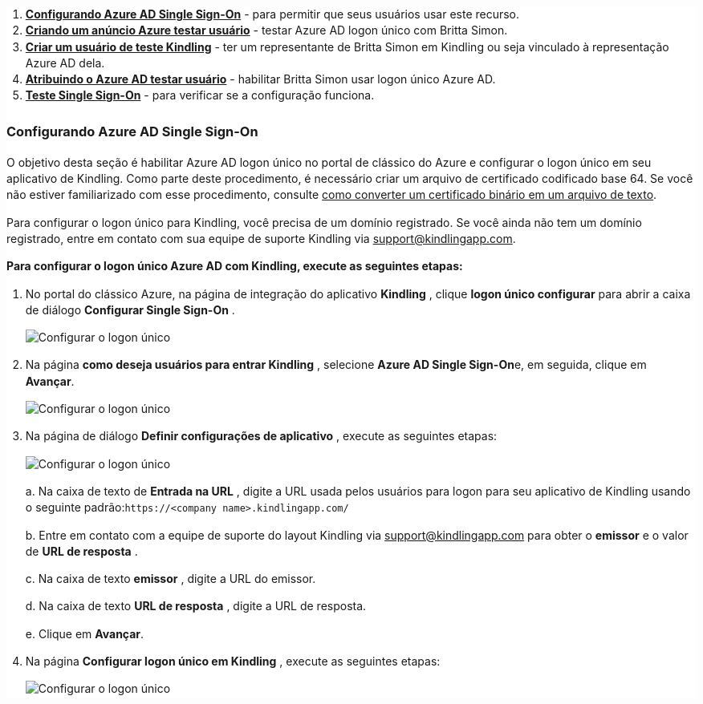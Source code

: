 1. **[Configurando Azure AD Single Sign-On](#configuring-azure-ad-single-single-sign-on)** - para permitir que seus usuários usar este recurso.
2. **[Criando um anúncio Azure testar usuário](#creating-an-azure-ad-test-user)** - testar Azure AD logon único com Britta Simon.
4. **[Criar um usuário de teste Kindling](#creating-a-kindling-test-user)** - ter um representante de Britta Simon em Kindling ou seja vinculado à representação Azure AD dela.
5. **[Atribuindo o Azure AD testar usuário](#assigning-the-azure-ad-test-user)** - habilitar Britta Simon usar logon único Azure AD.
6. **[Teste Single Sign-On](#testing-single-sign-on)** - para verificar se a configuração funciona.

### <a name="configuring-azure-ad-single-sign-on"></a>Configurando Azure AD Single Sign-On

O objetivo desta seção é habilitar Azure AD logon único no portal de clássico do Azure e configurar o logon único em seu aplicativo de Kindling. Como parte deste procedimento, é necessário criar um arquivo de certificado codificado base 64. Se você não estiver familiarizado com esse procedimento, consulte [como converter um certificado binário em um arquivo de texto](http://youtu.be/PlgrzUZ-Y1o).

Para configurar o logon único para Kindling, você precisa de um domínio registrado. Se você ainda não tem um domínio registrado, entre em contato com sua equipe de suporte Kindling via [support@kindlingapp.com](mailto:support@kindlingapp.com).  



**Para configurar o logon único Azure AD com Kindling, execute as seguintes etapas:**

1. No portal do clássico Azure, na página de integração do aplicativo **Kindling** , clique **logon único configurar** para abrir a caixa de diálogo **Configurar Single Sign-On** .

    ![Configurar o logon único][6] 

2. Na página **como deseja usuários para entrar Kindling** , selecione **Azure AD Single Sign-On**e, em seguida, clique em **Avançar**.

    ![Configurar o logon único](./media/active-directory-saas-kindling-tutorial/tutorial_kindling_03.png) 

3. Na página de diálogo **Definir configurações de aplicativo** , execute as seguintes etapas:

    ![Configurar o logon único](./media/active-directory-saas-kindling-tutorial/tutorial_kindling_04.png) 


    a. Na caixa de texto de **Entrada na URL** , digite a URL usada pelos usuários para logon para seu aplicativo de Kindling usando o seguinte padrão:`https://<company name>.kindlingapp.com/`

    b. Entre em contato com a equipe de suporte do layout Kindling via [support@kindlingapp.com](mailto:support@kindlingapp.com) para obter o **emissor** e o valor de **URL de resposta** .   

    c. Na caixa de texto **emissor** , digite a URL do emissor.

    d. Na caixa de texto **URL de resposta** , digite a URL de resposta.   
 
    e. Clique em **Avançar**.
 
 
4. Na página **Configurar logon único em Kindling** , execute as seguintes etapas:

    ![Configurar o logon único](./media/active-directory-saas-kindling-tutorial/tutorial_kindling_05.png) 


[1]: ./media/active-directory-saas-kindling-tutorial/tutorial_general_01.png
[2]: ./media/active-directory-saas-kindling-tutorial/tutorial_general_02.png
[3]: ./media/active-directory-saas-kindling-tutorial/tutorial_general_03.png
[4]: ./media/active-directory-saas-kindling-tutorial/tutorial_general_04.png
[6]: ./media/active-directory-saas-kindling-tutorial/tutorial_general_05.png
[10]: ./media/active-directory-saas-kindling-tutorial/tutorial_general_06.png
[11]: ./media/active-directory-saas-kindling-tutorial/tutorial_general_07.png
[20]: ./media/active-directory-saas-kindling-tutorial/tutorial_general_100.png
[200]: ./media/active-directory-saas-kindling-tutorial/tutorial_general_200.png
[201]: ./media/active-directory-saas-kindling-tutorial/tutorial_general_201.png
[203]: ./media/active-directory-saas-kindling-tutorial/tutorial_general_203.png
[204]: ./media/active-directory-saas-kindling-tutorial/tutorial_general_204.png
[205]: ./media/active-directory-saas-kindling-tutorial/tutorial_general_205.png